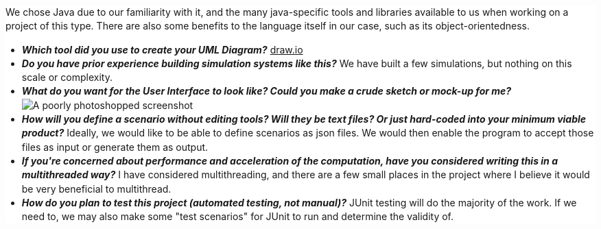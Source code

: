 We chose Java due to our familiarity with it, and the many java-specific tools and libraries available to us when working on a project of this type. There are also some benefits to the language itself in our case, such as its object-orientedness.
* ***Which tool did you use to create your UML Diagram?***
[draw.io](http://draw.io)
* ***Do you have prior experience building simulation systems like this?***
We have built a few simulations, but nothing on this scale or complexity.
* ***What do you want for the User Interface to look like? Could you make a crude sketch or mock-up for me?***
![A poorly photoshopped screenshot](http://patrickmart.in/media/capstone/preliminaryscreenshot.png)
* ***How will you define a scenario without editing tools? Will they be text files? Or just hard-coded into your minimum viable product?***
Ideally, we would like to be able to define scenarios as json files. We would then enable the program to accept those files as input or generate them as output.
* ***If you're concerned about performance and acceleration of the computation, have you considered writing this in a multithreaded way?***
I have considered multithreading, and there are a few small places in the project where I believe it would be very beneficial to multithread.
* ***How do you plan to test this project (automated testing, not manual)?***
JUnit testing will do the majority of the work. If we need to, we may also make some "test scenarios" for JUnit to run and determine the validity of.

